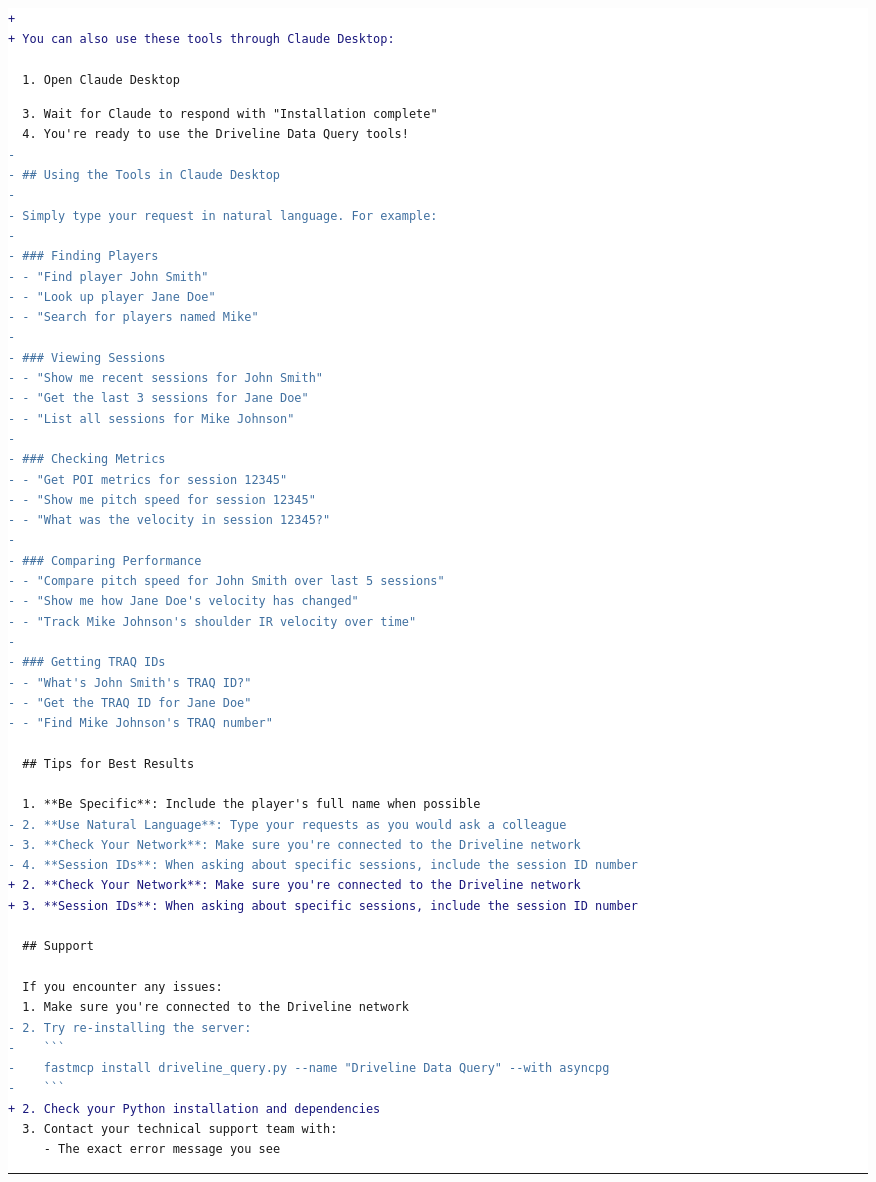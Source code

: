 ```diff
+ 
+ You can also use these tools through Claude Desktop:
  
  1. Open Claude Desktop
```

```diff
  3. Wait for Claude to respond with "Installation complete"
  4. You're ready to use the Driveline Data Query tools!
- 
- ## Using the Tools in Claude Desktop
- 
- Simply type your request in natural language. For example:
- 
- ### Finding Players
- - "Find player John Smith"
- - "Look up player Jane Doe"
- - "Search for players named Mike"
- 
- ### Viewing Sessions
- - "Show me recent sessions for John Smith"
- - "Get the last 3 sessions for Jane Doe"
- - "List all sessions for Mike Johnson"
- 
- ### Checking Metrics
- - "Get POI metrics for session 12345"
- - "Show me pitch speed for session 12345"
- - "What was the velocity in session 12345?"
- 
- ### Comparing Performance
- - "Compare pitch speed for John Smith over last 5 sessions"
- - "Show me how Jane Doe's velocity has changed"
- - "Track Mike Johnson's shoulder IR velocity over time"
- 
- ### Getting TRAQ IDs
- - "What's John Smith's TRAQ ID?"
- - "Get the TRAQ ID for Jane Doe"
- - "Find Mike Johnson's TRAQ number"
  
  ## Tips for Best Results
  
  1. **Be Specific**: Include the player's full name when possible
- 2. **Use Natural Language**: Type your requests as you would ask a colleague
- 3. **Check Your Network**: Make sure you're connected to the Driveline network
- 4. **Session IDs**: When asking about specific sessions, include the session ID number
+ 2. **Check Your Network**: Make sure you're connected to the Driveline network
+ 3. **Session IDs**: When asking about specific sessions, include the session ID number
  
  ## Support
  
  If you encounter any issues:
  1. Make sure you're connected to the Driveline network
- 2. Try re-installing the server:
-    ```
-    fastmcp install driveline_query.py --name "Driveline Data Query" --with asyncpg
-    ```
+ 2. Check your Python installation and dependencies
  3. Contact your technical support team with:
     - The exact error message you see
```

---